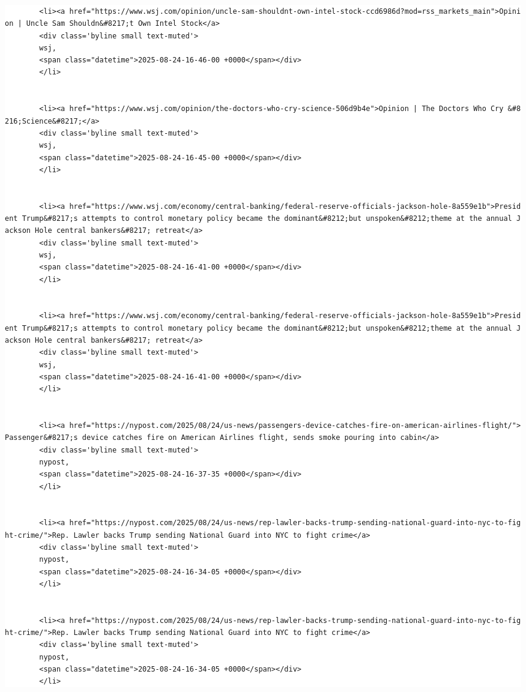             <li><a href="https://www.wsj.com/opinion/uncle-sam-shouldnt-own-intel-stock-ccd6986d?mod=rss_markets_main">Opinion | Uncle Sam Shouldn&#8217;t Own Intel Stock</a>
            <div class='byline small text-muted'>
            wsj, 
            <span class="datetime">2025-08-24-16-46-00 +0000</span></div>
            </li>
        

            <li><a href="https://www.wsj.com/opinion/the-doctors-who-cry-science-506d9b4e">Opinion | The Doctors Who Cry &#8216;Science&#8217;</a>
            <div class='byline small text-muted'>
            wsj, 
            <span class="datetime">2025-08-24-16-45-00 +0000</span></div>
            </li>
        

            <li><a href="https://www.wsj.com/economy/central-banking/federal-reserve-officials-jackson-hole-8a559e1b">President Trump&#8217;s attempts to control monetary policy became the dominant&#8212;but unspoken&#8212;theme at the annual Jackson Hole central bankers&#8217; retreat</a>
            <div class='byline small text-muted'>
            wsj, 
            <span class="datetime">2025-08-24-16-41-00 +0000</span></div>
            </li>
        

            <li><a href="https://www.wsj.com/economy/central-banking/federal-reserve-officials-jackson-hole-8a559e1b">President Trump&#8217;s attempts to control monetary policy became the dominant&#8212;but unspoken&#8212;theme at the annual Jackson Hole central bankers&#8217; retreat</a>
            <div class='byline small text-muted'>
            wsj, 
            <span class="datetime">2025-08-24-16-41-00 +0000</span></div>
            </li>
        

            <li><a href="https://nypost.com/2025/08/24/us-news/passengers-device-catches-fire-on-american-airlines-flight/">Passenger&#8217;s device catches fire on American Airlines flight, sends smoke pouring into cabin</a>
            <div class='byline small text-muted'>
            nypost, 
            <span class="datetime">2025-08-24-16-37-35 +0000</span></div>
            </li>
        

            <li><a href="https://nypost.com/2025/08/24/us-news/rep-lawler-backs-trump-sending-national-guard-into-nyc-to-fight-crime/">Rep. Lawler backs Trump sending National Guard into NYC to fight crime</a>
            <div class='byline small text-muted'>
            nypost, 
            <span class="datetime">2025-08-24-16-34-05 +0000</span></div>
            </li>
        

            <li><a href="https://nypost.com/2025/08/24/us-news/rep-lawler-backs-trump-sending-national-guard-into-nyc-to-fight-crime/">Rep. Lawler backs Trump sending National Guard into NYC to fight crime</a>
            <div class='byline small text-muted'>
            nypost, 
            <span class="datetime">2025-08-24-16-34-05 +0000</span></div>
            </li>
        